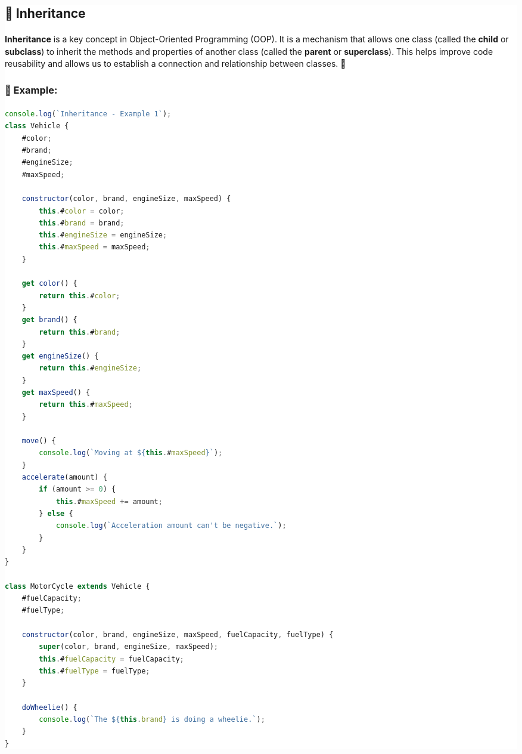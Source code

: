 
## 🧬 Inheritance

**Inheritance** is a key concept in Object-Oriented Programming (OOP). It is a mechanism that allows one class (called the **child** or **subclass**) to inherit the methods and properties of another class (called the **parent** or **superclass**). This helps improve code reusability and allows us to establish a connection and relationship between classes. 🧱

### 🧪 Example:

```js
console.log(`Inheritance - Example 1`);
class Vehicle {
    #color;
    #brand;
    #engineSize;
    #maxSpeed;

    constructor(color, brand, engineSize, maxSpeed) {
        this.#color = color;
        this.#brand = brand;
        this.#engineSize = engineSize;
        this.#maxSpeed = maxSpeed;
    }

    get color() {
        return this.#color;
    }
    get brand() {
        return this.#brand;
    }
    get engineSize() {
        return this.#engineSize;
    }
    get maxSpeed() {
        return this.#maxSpeed;
    }

    move() {
        console.log(`Moving at ${this.#maxSpeed}`);
    }
    accelerate(amount) {
        if (amount >= 0) {
            this.#maxSpeed += amount;
        } else {
            console.log(`Acceleration amount can't be negative.`);
        }
    }
}

class MotorCycle extends Vehicle {
    #fuelCapacity;
    #fuelType;

    constructor(color, brand, engineSize, maxSpeed, fuelCapacity, fuelType) {
        super(color, brand, engineSize, maxSpeed);
        this.#fuelCapacity = fuelCapacity;
        this.#fuelType = fuelType;
    }

    doWheelie() {
        console.log(`The ${this.brand} is doing a wheelie.`);
    }
}
```